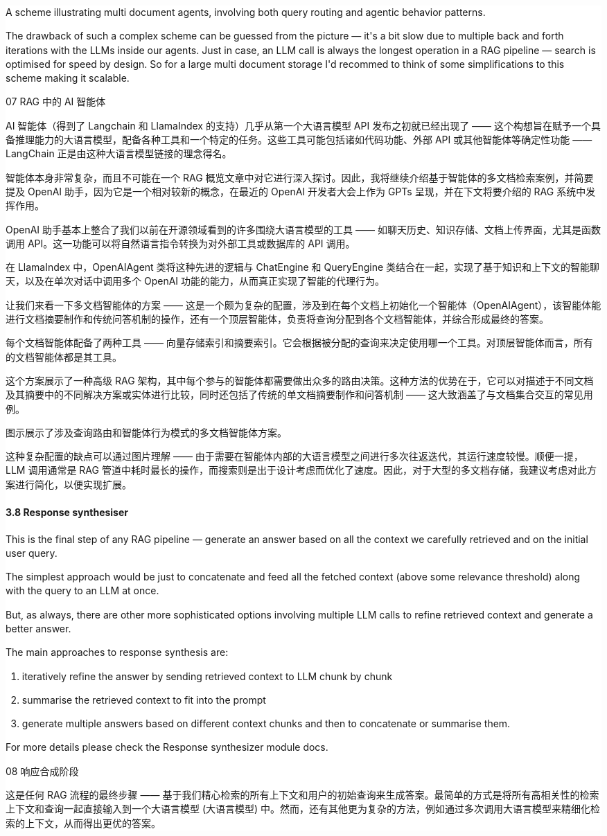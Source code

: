 A scheme illustrating multi document agents, involving both query routing and agentic behavior patterns.

The drawback of such a complex scheme can be guessed from the picture — it's a bit slow due to multiple back and forth iterations with the LLMs inside our agents. Just in case, an LLM call is always the longest operation in a RAG pipeline — search is optimised for speed by design. So for a large multi document storage I'd recommed to think of some simplifications to this scheme making it scalable.

07 RAG 中的 AI 智能体

AI 智能体（得到了 Langchain 和 LlamaIndex 的支持）几乎从第一个大语言模型 API 发布之初就已经出现了 —— 这个构想旨在赋予一个具备推理能力的大语言模型，配备各种工具和一个特定的任务。这些工具可能包括诸如代码功能、外部 API 或其他智能体等确定性功能 —— LangChain 正是由这种大语言模型链接的理念得名。

智能体本身非常复杂，而且不可能在一个 RAG 概览文章中对它进行深入探讨。因此，我将继续介绍基于智能体的多文档检索案例，并简要提及 OpenAI 助手，因为它是一个相对较新的概念，在最近的 OpenAI 开发者大会上作为 GPTs 呈现，并在下文将要介绍的 RAG 系统中发挥作用。

OpenAI 助手基本上整合了我们以前在开源领域看到的许多围绕大语言模型的工具 —— 如聊天历史、知识存储、文档上传界面，尤其是函数调用 API。这一功能可以将自然语言指令转换为对外部工具或数据库的 API 调用。

在 LlamaIndex 中，OpenAIAgent 类将这种先进的逻辑与 ChatEngine 和 QueryEngine 类结合在一起，实现了基于知识和上下文的智能聊天，以及在单次对话中调用多个 OpenAI 功能的能力，从而真正实现了智能的代理行为。

让我们来看一下多文档智能体的方案 —— 这是一个颇为复杂的配置，涉及到在每个文档上初始化一个智能体（OpenAIAgent），该智能体能进行文档摘要制作和传统问答机制的操作，还有一个顶层智能体，负责将查询分配到各个文档智能体，并综合形成最终的答案。

每个文档智能体配备了两种工具 —— 向量存储索引和摘要索引。它会根据被分配的查询来决定使用哪一个工具。对顶层智能体而言，所有的文档智能体都是其工具。

这个方案展示了一种高级 RAG 架构，其中每个参与的智能体都需要做出众多的路由决策。这种方法的优势在于，它可以对描述于不同文档及其摘要中的不同解决方案或实体进行比较，同时还包括了传统的单文档摘要制作和问答机制 —— 这大致涵盖了与文档集合交互的常见用例。

图示展示了涉及查询路由和智能体行为模式的多文档智能体方案。

这种复杂配置的缺点可以通过图片理解 —— 由于需要在智能体内部的大语言模型之间进行多次往返迭代，其运行速度较慢。顺便一提，LLM 调用通常是 RAG 管道中耗时最长的操作，而搜索则是出于设计考虑而优化了速度。因此，对于大型的多文档存储，我建议考虑对此方案进行简化，以便实现扩展。

#### 3.8 Response synthesiser

This is the final step of any RAG pipeline — generate an answer based on all the context we carefully retrieved and on the initial user query.

The simplest approach would be just to concatenate and feed all the fetched context (above some relevance threshold) along with the query to an LLM at once.

But, as always, there are other more sophisticated options involving multiple LLM calls to refine retrieved context and generate a better answer.

The main approaches to response synthesis are:

1. iteratively refine the answer by sending retrieved context to LLM chunk by chunk

2. summarise the retrieved context to fit into the prompt

3. generate multiple answers based on different context chunks and then to concatenate or summarise them.

For more details please check the Response synthesizer module docs.

08 响应合成阶段

这是任何 RAG 流程的最终步骤 —— 基于我们精心检索的所有上下文和用户的初始查询来生成答案。最简单的方式是将所有高相关性的检索上下文和查询一起直接输入到一个大语言模型 (大语言模型) 中。然而，还有其他更为复杂的方法，例如通过多次调用大语言模型来精细化检索的上下文，从而得出更优的答案。
